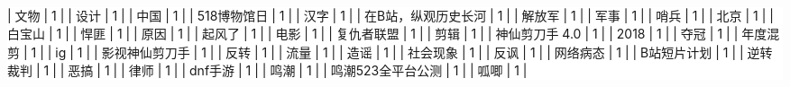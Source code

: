 | 文物 | 1 |
| 设计 | 1 |
| 中国 | 1 |
| 518博物馆日 | 1 |
| 汉字 | 1 |
| 在B站，纵观历史长河 | 1 |
| 解放军 | 1 |
| 军事 | 1 |
| 哨兵 | 1 |
| 北京 | 1 |
| 白宝山 | 1 |
| 悍匪 | 1 |
| 原因 | 1 |
| 起风了 | 1 |
| 电影 | 1 |
| 复仇者联盟 | 1 |
| 剪辑 | 1 |
| 神仙剪刀手 4.0 | 1 |
| 2018 | 1 |
| 夺冠 | 1 |
| 年度混剪 | 1 |
| ig | 1 |
| 影视神仙剪刀手 | 1 |
| 反转 | 1 |
| 流量 | 1 |
| 造谣 | 1 |
| 社会现象 | 1 |
| 反讽 | 1 |
| 网络病态 | 1 |
| B站短片计划 | 1 |
| 逆转裁判 | 1 |
| 恶搞 | 1 |
| 律师 | 1 |
| dnf手游 | 1 |
| 鸣潮 | 1 |
| 鸣潮523全平台公测 | 1 |
| 呱唧 | 1 |